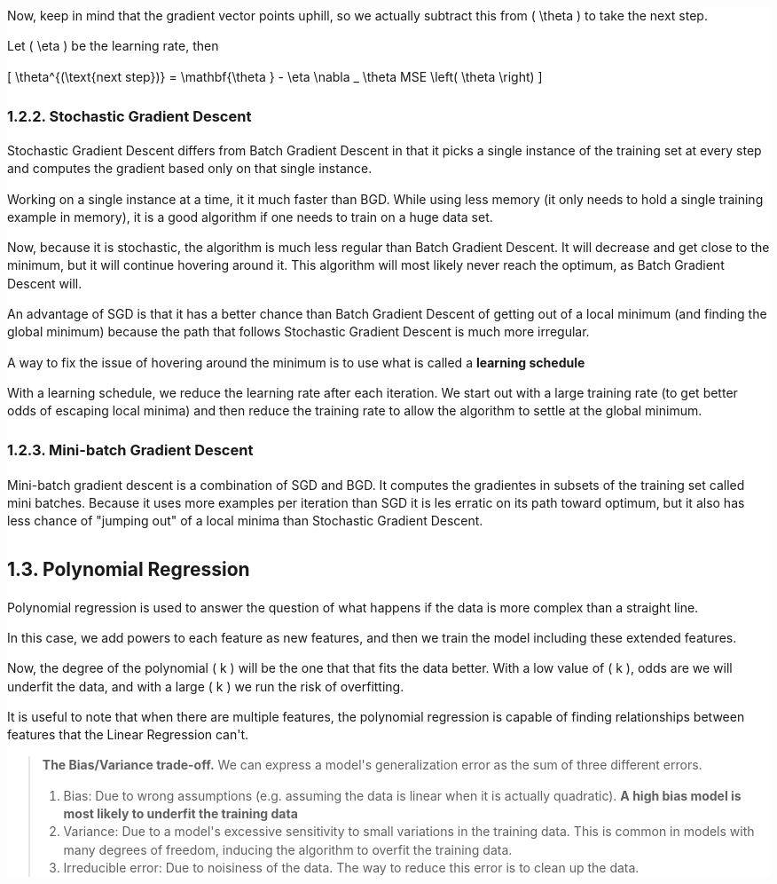 Now, keep in mind that the gradient vector points uphill, so we actually subtract this from \( \theta  \) to take the next step.

Let \( \eta  \) be the learning rate, then

\[
     \theta^{(\text{next step})} = \mathbf{\theta } - \eta \nabla _ \theta MSE \left( \theta  \right)
      \]

### 1.2.2. Stochastic Gradient Descent

Stochastic Gradient Descent differs from Batch Gradient Descent in that it picks a single instance of the training set at every step and computes the gradient based only on that single instance.

Working on a single instance at a time, it it much faster than BGD. While using less memory (it only needs to hold a single training example in memory), it is a good algorithm if one needs to train on a huge data set.

Now, because it is stochastic, the algorithm is much less regular than Batch Gradient Descent. It will decrease and get close to the minimum, but it will continue hovering around it. This algorithm will most likely never reach the optimum, as Batch Gradient Descent will.

An advantage of SGD is that it has a better chance than Batch Gradient Descent of getting out of a local minimum (and finding the global minimum) because the path that follows Stochastic Gradient Descent is much more irregular.


A way to fix the issue of hovering around the minimum is to use what is called a **learning schedule**

With a learning schedule, we reduce the learning rate after each iteration. We start out with a large training rate (to get better odds of escaping local minima) and then reduce the training rate to allow the algorithm to settle at the global minimum.

### 1.2.3. Mini-batch Gradient Descent

Mini-batch gradient descent is a combination of SGD and BGD. It computes the gradientes in subsets of the training set called mini batches. Because it uses more examples per iteration than SGD it is les erratic on its path toward optimum, but it also has less chance of "jumping out" of a local minima than Stochastic Gradient Descent.

## 1.3. Polynomial Regression

Polynomial regression is used to answer the question of what happens if the data is more complex than a straight line.

In this case, we add powers to each feature as new features, and then we train the model including these extended features.

Now, the degree of the polynomial \( k \) will be the one that that fits the data better. With a low value of \( k \), odds are we will underfit the data, and with a large \( k \) we run the risk of overfitting.

It is useful to note that when there are multiple features, the polynomial regression is capable of finding relationships between features that the Linear Regression can't.

> **The Bias/Variance trade-off.**
> We can express a model's generalization error as the sum of three different errors.
>
> 1. Bias: Due to wrong assumptions (e.g. assuming the data is linear when it is actually quadratic). **A high bias model is most likely to underfit the training data**
> 2. Variance: Due to a model's excessive sensitivity to small variations in the training data. This is common in models with many degrees of freedom, inducing the algorithm to overfit the training data.
> 3. Irreducible error: Due to noisiness of the data. The way to reduce this error is to clean up the data.
